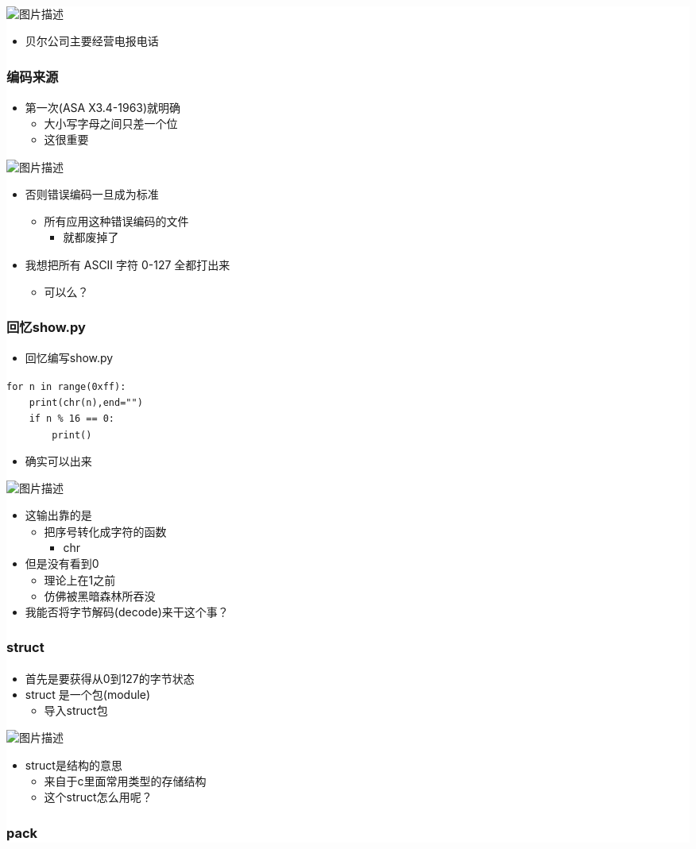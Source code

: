 ![图片描述](https://doc.shiyanlou.com/courses/uid1190679-20220911-1662888484663)

- 贝尔公司主要经营电报电话

### 编码来源

- 第一次(ASA X3.4-1963)就明确
	- 大小写字母之间只差一个位
	- 这很重要

![图片描述](https://doc.shiyanlou.com/courses/uid1190679-20220319-1647656000060)

- 否则错误编码一旦成为标准
	- 所有应用这种错误编码的文件
		- 就都废掉了  

- 我想把所有 ASCII 字符 0-127 全都打出来
	- 可以么？

### 回忆show.py

- 回忆编写show.py

```
for n in range(0xff):
    print(chr(n),end="")
    if n % 16 == 0:
        print()
```

- 确实可以出来

![图片描述](https://doc.shiyanlou.com/courses/uid1190679-20220911-1662859423836)

- 这输出靠的是
	- 把序号转化成字符的函数
		- chr
- 但是没有看到0
	- 理论上在1之前
	- 仿佛被黑暗森林所吞没
- 我能否将字节解码(decode)来干这个事？

### struct

- 首先是要获得从0到127的字节状态
- struct 是一个包(module)
	- 导入struct包

![图片描述](https://doc.shiyanlou.com/courses/uid1190679-20221005-1664939119845)

- struct是结构的意思
	- 来自于c里面常用类型的存储结构
	- 这个struct怎么用呢？

### pack
